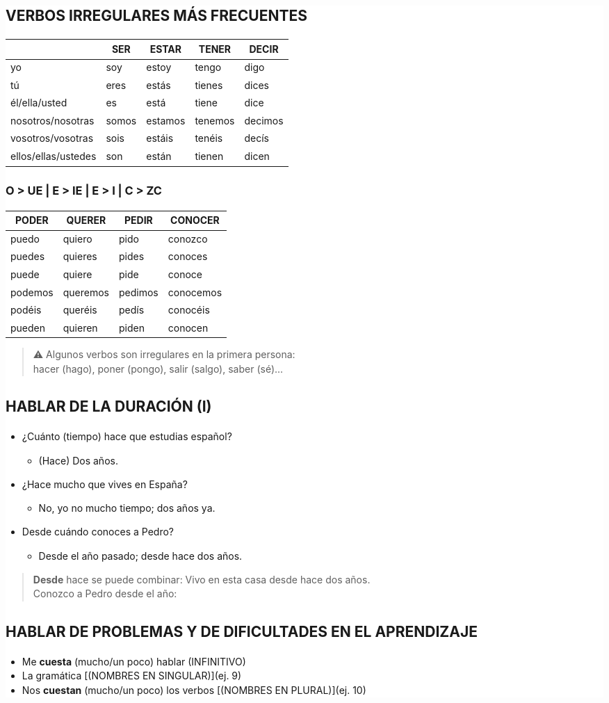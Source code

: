 ## VERBOS IRREGULARES MÁS FRECUENTES

|    | SER    | ESTAR   | TENER  | DECIR  |
|----|--------|---------|--------|--------|
| yo | soy    | estoy   | tengo  | digo   |
| tú | eres   | estás   | tienes | dices  |
| él/ella/usted | es     | está    | tiene  | dice   |
| nosotros/nosotras | somos  | estamos | tenemos| decimos|
| vosotros/vosotras | sois   | estáis  | tenéis | decís  |
| ellos/ellas/ustedes | son    | están   | tienen | dicen   |

### O > UE   |   E > IE   |   E > I   |   C > ZC

| PODER  | QUERER  | PEDIR   | CONOCER  |
|--------|---------|---------|----------|
| puedo  | quiero  | pido    | conozco  |
| puedes | quieres | pides   | conoces  |
| puede  | quiere  | pide    | conoce   |
| podemos| queremos| pedimos | conocemos|
| podéis  | queréis  | pedís  | conocéis |
| pueden | quieren | piden   | conocen   |

> ⚠ Algunos verbos son irregulares en la primera persona:  
> hacer (hago), poner (pongo), salir (salgo), saber (sé)...

## HABLAR DE LA DURACIÓN (I)

- ¿Cuánto (tiempo) hace que estudias español?
  - (Hace) Dos años.
- ¿Hace mucho que vives en España?
  - No, yo no mucho tiempo; dos años ya.

- Desde cuándo conoces a Pedro?
  - Desde el año pasado; desde hace dos años.
  
> **Desde** hace se puede combinar: Vivo en esta casa desde hace dos años.  
> Conozco a Pedro desde el año:

## HABLAR DE PROBLEMAS Y DE DIFICULTADES EN EL APRENDIZAJE

- Me **cuesta** (mucho/un poco) hablar (INFINITIVO)
- La gramática [(NOMBRES EN SINGULAR)](ej. 9)
- Nos **cuestan** (mucho/un poco) los verbos [(NOMBRES EN PLURAL)](ej. 10)
